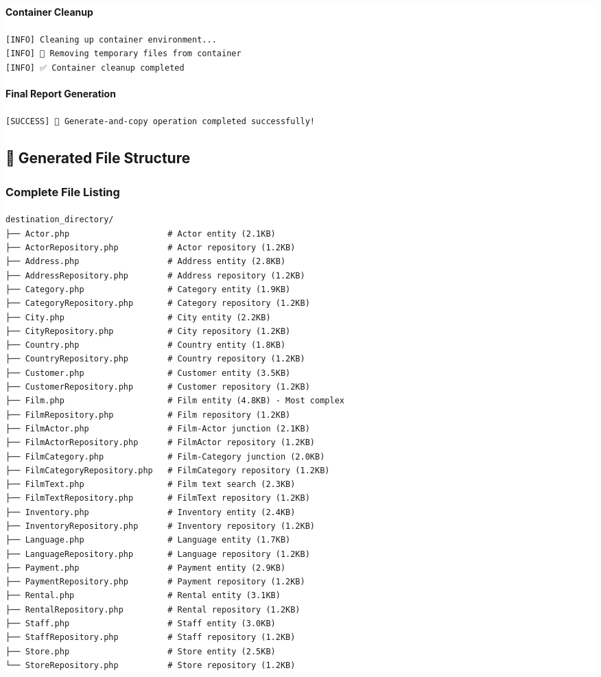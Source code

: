 #### Container Cleanup
```bash
[INFO] Cleaning up container environment...
[INFO] 🧹 Removing temporary files from container
[INFO] ✅ Container cleanup completed
```

#### Final Report Generation
```bash
[SUCCESS] 🎉 Generate-and-copy operation completed successfully!
```

## 📁 Generated File Structure

### Complete File Listing

```
destination_directory/
├── Actor.php                    # Actor entity (2.1KB)
├── ActorRepository.php          # Actor repository (1.2KB)
├── Address.php                  # Address entity (2.8KB)
├── AddressRepository.php        # Address repository (1.2KB)
├── Category.php                 # Category entity (1.9KB)
├── CategoryRepository.php       # Category repository (1.2KB)
├── City.php                     # City entity (2.2KB)
├── CityRepository.php           # City repository (1.2KB)
├── Country.php                  # Country entity (1.8KB)
├── CountryRepository.php        # Country repository (1.2KB)
├── Customer.php                 # Customer entity (3.5KB)
├── CustomerRepository.php       # Customer repository (1.2KB)
├── Film.php                     # Film entity (4.8KB) - Most complex
├── FilmRepository.php           # Film repository (1.2KB)
├── FilmActor.php                # Film-Actor junction (2.1KB)
├── FilmActorRepository.php      # FilmActor repository (1.2KB)
├── FilmCategory.php             # Film-Category junction (2.0KB)
├── FilmCategoryRepository.php   # FilmCategory repository (1.2KB)
├── FilmText.php                 # Film text search (2.3KB)
├── FilmTextRepository.php       # FilmText repository (1.2KB)
├── Inventory.php                # Inventory entity (2.4KB)
├── InventoryRepository.php      # Inventory repository (1.2KB)
├── Language.php                 # Language entity (1.7KB)
├── LanguageRepository.php       # Language repository (1.2KB)
├── Payment.php                  # Payment entity (2.9KB)
├── PaymentRepository.php        # Payment repository (1.2KB)
├── Rental.php                   # Rental entity (3.1KB)
├── RentalRepository.php         # Rental repository (1.2KB)
├── Staff.php                    # Staff entity (3.0KB)
├── StaffRepository.php          # Staff repository (1.2KB)
├── Store.php                    # Store entity (2.5KB)
└── StoreRepository.php          # Store repository (1.2KB)
```
